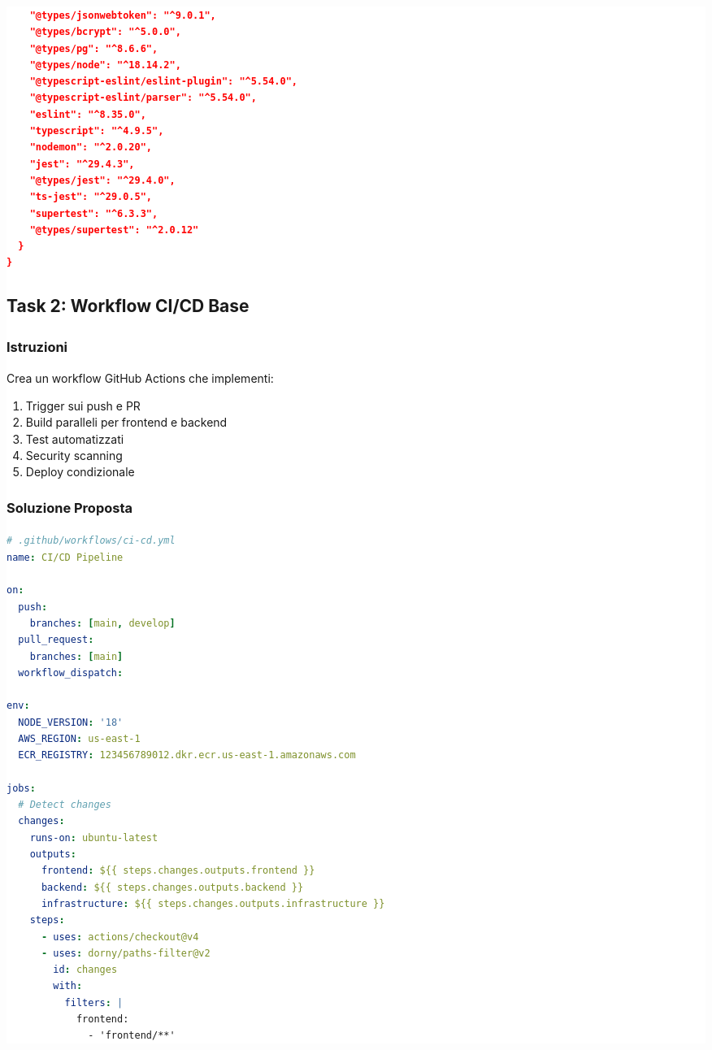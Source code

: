 ```json
    "@types/jsonwebtoken": "^9.0.1",
    "@types/bcrypt": "^5.0.0",
    "@types/pg": "^8.6.6",
    "@types/node": "^18.14.2",
    "@typescript-eslint/eslint-plugin": "^5.54.0",
    "@typescript-eslint/parser": "^5.54.0",
    "eslint": "^8.35.0",
    "typescript": "^4.9.5",
    "nodemon": "^2.0.20",
    "jest": "^29.4.3",
    "@types/jest": "^29.4.0",
    "ts-jest": "^29.0.5",
    "supertest": "^6.3.3",
    "@types/supertest": "^2.0.12"
  }
}
```

## Task 2: Workflow CI/CD Base

### Istruzioni
Crea un workflow GitHub Actions che implementi:
1. Trigger sui push e PR
2. Build paralleli per frontend e backend
3. Test automatizzati
4. Security scanning
5. Deploy condizionale

### Soluzione Proposta

```yaml
# .github/workflows/ci-cd.yml
name: CI/CD Pipeline

on:
  push:
    branches: [main, develop]
  pull_request:
    branches: [main]
  workflow_dispatch:

env:
  NODE_VERSION: '18'
  AWS_REGION: us-east-1
  ECR_REGISTRY: 123456789012.dkr.ecr.us-east-1.amazonaws.com

jobs:
  # Detect changes
  changes:
    runs-on: ubuntu-latest
    outputs:
      frontend: ${{ steps.changes.outputs.frontend }}
      backend: ${{ steps.changes.outputs.backend }}
      infrastructure: ${{ steps.changes.outputs.infrastructure }}
    steps:
      - uses: actions/checkout@v4
      - uses: dorny/paths-filter@v2
        id: changes
        with:
          filters: |
            frontend:
              - 'frontend/**'
```